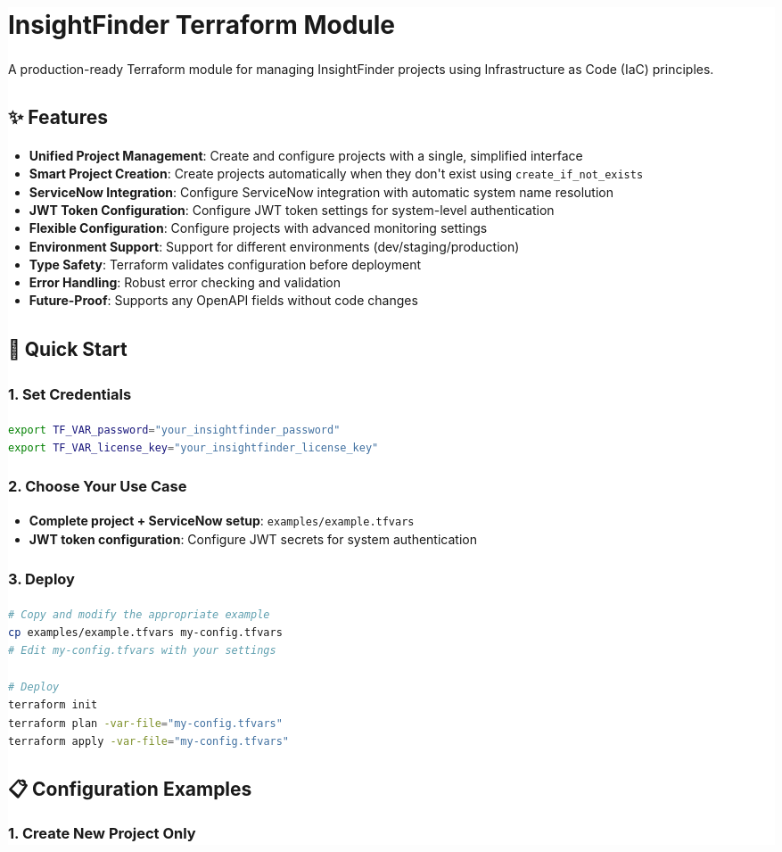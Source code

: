 # InsightFinder Terraform Module

A production-ready Terraform module for managing InsightFinder projects using Infrastructure as Code (IaC) principles.

## ✨ Features

- **Unified Project Management**: Create and configure projects with a single, simplified interface
- **Smart Project Creation**: Create projects automatically when they don't exist using `create_if_not_exists`
- **ServiceNow Integration**: Configure ServiceNow integration with automatic system name resolution
- **JWT Token Configuration**: Configure JWT token settings for system-level authentication
- **Flexible Configuration**: Configure projects with advanced monitoring settings
- **Environment Support**: Support for different environments (dev/staging/production)
- **Type Safety**: Terraform validates configuration before deployment
- **Error Handling**: Robust error checking and validation
- **Future-Proof**: Supports any OpenAPI fields without code changes

## 🚀 Quick Start

### 1. Set Credentials

```bash
export TF_VAR_password="your_insightfinder_password"
export TF_VAR_license_key="your_insightfinder_license_key"
```

### 2. Choose Your Use Case

- **Complete project + ServiceNow setup**: `examples/example.tfvars`
- **JWT token configuration**: Configure JWT secrets for system authentication

### 3. Deploy

```bash
# Copy and modify the appropriate example
cp examples/example.tfvars my-config.tfvars
# Edit my-config.tfvars with your settings

# Deploy
terraform init
terraform plan -var-file="my-config.tfvars"
terraform apply -var-file="my-config.tfvars"
```

## 📋 Configuration Examples

### 1. Create New Project Only

